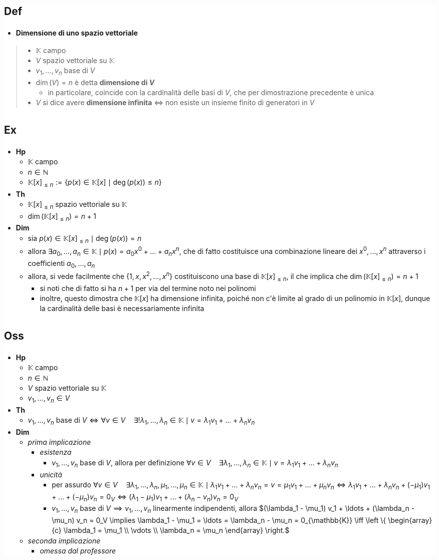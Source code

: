 ## Def

- **Dimensione di uno spazio vettoriale**

> - $\mathbb{K}$ campo
> - $V$ spazio vettoriale su $\mathbb{K}$
> - $v_1, \ldots, v_n$ base di $V$
> - $\dim(V) = n$ è detta **dimensione di $V$**
>   - in particolare, coincide con la cardinalità delle basi di $V$, che per dimostrazione precedente è unica
> - $V$ si dice avere **dimensione infinita** $\iff$ non esiste un insieme finito di generatori in $V$

## Ex

- **Hp**
    - $\mathbb{K}$ campo
    - $n \in \mathbb{N}$
    - $\mathbb{K}[x]_{\le n} := \{p(x) \in \mathbb{K}[x] \mid \deg(p(x)) \le n\}$
- **Th**
    - $\mathbb{K}[x]_{\le n}$ spazio vettoriale su $\mathbb{K}$
    - $\dim(\mathbb{K}[x]_{\le n}) = n + 1$
- **Dim**
    - sia $p(x) \in \mathbb{K}[x]_{\le n} \mid \deg(p(x)) = n$
    - allora $\exists a_0, \ldots, a_n \in \mathbb{K} \mid p(x) = a_0x^0 + \ldots + a_nx^n$, che di fatto costituisce una combinazione lineare dei $x^0, \ldots, x^n$ attraverso i coefficienti $a_0, \ldots, a_n$
    - allora, si vede facilmente che $\{1, x, x^2, \ldots, x^n\}$ costituiscono una base di $\mathbb{K}[x]_{\le n}$, il che implica che $\dim(\mathbb{K}[x]_{\le n}) = n + 1$
        - si noti che di fatto si ha $n + 1$ per via del termine noto nei polinomi 
        - inoltre, questo dimostra che $\mathbb{K}[x]$ ha dimensione infinita, poiché non c'è limite al grado di un polinomio in $\mathbb{K}[x]$, dunque la cardinalità delle basi è necessariamente infinita

## Oss

- **Hp**
    - $\mathbb{K}$ campo
    - $n \in \mathbb{N}$
    - $V$ spazio vettoriale su $\mathbb{K}$
    - $v_1, \ldots, v_n \in V$
- **Th**
    - $v_1, \ldots, v_n$ base di $V \iff \forall v \in V \quad \exists ! \lambda_1, \ldots, \lambda_n \in \mathbb{K} \mid v = \lambda_1 v_1 + \ldots + \lambda_n v_n$
- **Dim**
    - _prima implicazione_
        - _esistenza_
            - $v_1, \ldots, v_n$ base di $V$, allora per definizione $\forall v \in V \quad \exists \lambda_1, \ldots, \lambda_n \in \mathbb{K} \mid v = \lambda_1v_1 + \ldots + \lambda_n v_n$
        - _unicità_
            - per assurdo $\forall v \in V \quad \exists \lambda_1, \ldots, \lambda_n , \mu_1, \ldots, \mu_n \in \mathbb{K} \mid \lambda_1 v_1 + \ldots + \lambda_n v_n = v = \mu_1 v_1 + \ldots + \mu_n v_n \iff \lambda_1 v_1 + \ldots + \lambda_n v_n + (-\mu_1 ) v_1 + \ldots + (-\mu_n) v_n = 0_V \iff (\lambda_1 - \mu_1) v_1 + \ldots + (\lambda_n - v_n) v_n = 0_V$
            - $v_1, \ldots, v_n$ base di $V \implies v_1, \ldots, v_n$ linearmente indipendenti, allora $(\lambda_1 - \mu_1) v_1 + \ldots + (\lambda_n - \mu_n) v_n = 0_V \implies \lambda_1 - \mu_1 = \ldots = \lambda_n - \mu_n = 0_{\mathbb{K}} \iff \left \{ \begin{array}{c} \lambda_1 = \mu_1 \\ \vdots \\ \lambda_n = \mu_n \end{array} \right.$
    - _seconda implicazione_
        - _omessa dal professore_
